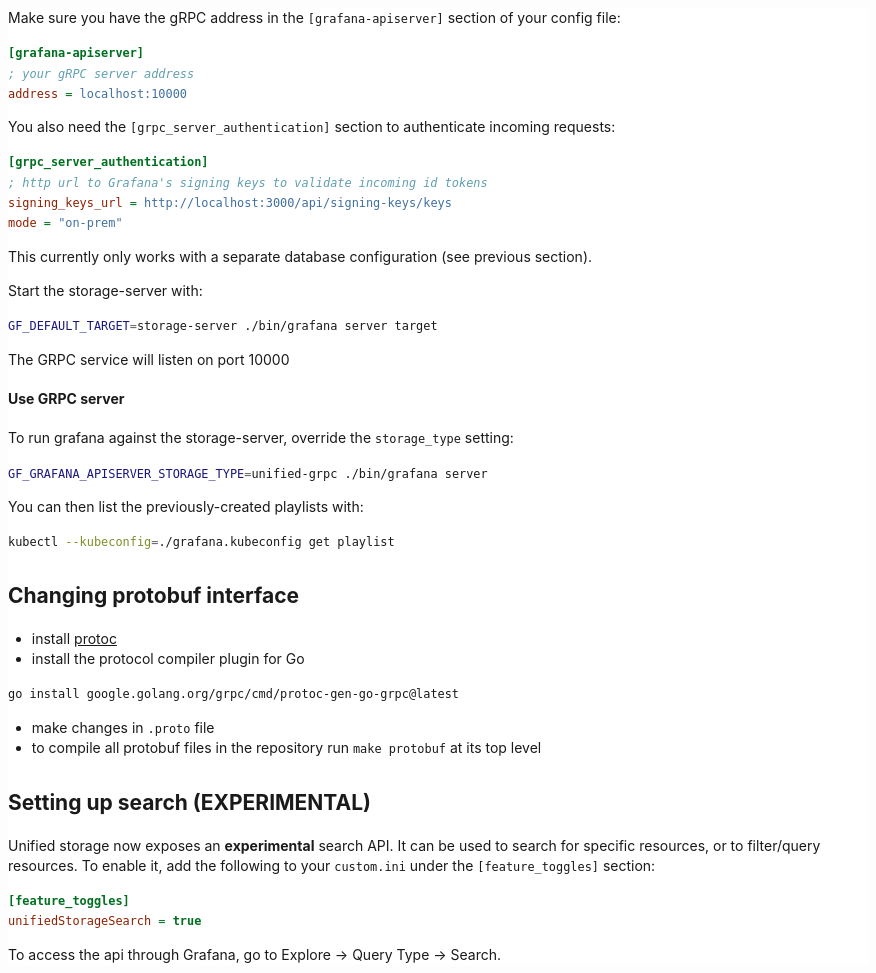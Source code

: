 Make sure you have the gRPC address in the `[grafana-apiserver]` section of your config file:
```ini
[grafana-apiserver]
; your gRPC server address
address = localhost:10000
```

You also need the `[grpc_server_authentication]` section to authenticate incoming requests:
```ini
[grpc_server_authentication]
; http url to Grafana's signing keys to validate incoming id tokens
signing_keys_url = http://localhost:3000/api/signing-keys/keys
mode = "on-prem"
```

This currently only works with a separate database configuration (see previous section).

Start the storage-server with:
```sh
GF_DEFAULT_TARGET=storage-server ./bin/grafana server target
```

The GRPC service will listen on port 10000

#### Use GRPC server

To run grafana against the storage-server, override the `storage_type` setting:
```sh
GF_GRAFANA_APISERVER_STORAGE_TYPE=unified-grpc ./bin/grafana server
```

You can then list the previously-created playlists with:
```sh
kubectl --kubeconfig=./grafana.kubeconfig get playlist
```

## Changing protobuf interface

- install [protoc](https://grpc.io/docs/protoc-installation/)
- install the protocol compiler plugin for Go
```sh
go install google.golang.org/grpc/cmd/protoc-gen-go-grpc@latest
```
- make changes in `.proto` file
- to compile all protobuf files in the repository run `make protobuf` at its top level

## Setting up search (EXPERIMENTAL)
Unified storage now exposes an **experimental** search API. It can be used to search for specific resources, or to filter/query resources. 
To enable it, add the following to your `custom.ini` under the `[feature_toggles]` section:
```ini
[feature_toggles]
unifiedStorageSearch = true
```

To access the api through Grafana, go to Explore -> Query Type -> Search.

